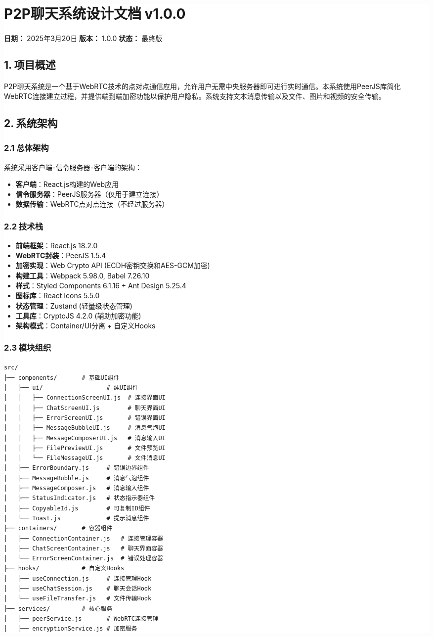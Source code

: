 # P2P聊天系统设计文档 v1.0.0

**日期：** 2025年3月20日
**版本：** 1.0.0
**状态：** 最终版

## 1. 项目概述

P2P聊天系统是一个基于WebRTC技术的点对点通信应用，允许用户无需中央服务器即可进行实时通信。本系统使用PeerJS库简化WebRTC连接建立过程，并提供端到端加密功能以保护用户隐私。系统支持文本消息传输以及文件、图片和视频的安全传输。

## 2. 系统架构

### 2.1 总体架构

系统采用客户端-信令服务器-客户端的架构：
- **客户端**：React.js构建的Web应用
- **信令服务器**：PeerJS服务器（仅用于建立连接）
- **数据传输**：WebRTC点对点连接（不经过服务器）

### 2.2 技术栈

- **前端框架**：React.js 18.2.0
- **WebRTC封装**：PeerJS 1.5.4
- **加密实现**：Web Crypto API (ECDH密钥交换和AES-GCM加密)
- **构建工具**：Webpack 5.98.0, Babel 7.26.10
- **样式**：Styled Components 6.1.16 + Ant Design 5.25.4
- **图标库**：React Icons 5.5.0
- **状态管理**：Zustand (轻量级状态管理)
- **工具库**：CryptoJS 4.2.0 (辅助加密功能)
- **架构模式**：Container/UI分离 + 自定义Hooks

### 2.3 模块组织

```
src/
├── components/       # 基础UI组件
│   ├── ui/                  # 纯UI组件
│   │   ├── ConnectionScreenUI.js  # 连接界面UI
│   │   ├── ChatScreenUI.js        # 聊天界面UI
│   │   ├── ErrorScreenUI.js       # 错误界面UI
│   │   ├── MessageBubbleUI.js     # 消息气泡UI
│   │   ├── MessageComposerUI.js   # 消息输入UI
│   │   ├── FilePreviewUI.js       # 文件预览UI
│   │   └── FileMessageUI.js       # 文件消息UI
│   ├── ErrorBoundary.js     # 错误边界组件
│   ├── MessageBubble.js     # 消息气泡组件
│   ├── MessageComposer.js   # 消息输入组件
│   ├── StatusIndicator.js   # 状态指示器组件
│   ├── CopyableId.js        # 可复制ID组件
│   └── Toast.js             # 提示消息组件
├── containers/       # 容器组件
│   ├── ConnectionContainer.js   # 连接管理容器
│   ├── ChatScreenContainer.js   # 聊天界面容器
│   └── ErrorScreenContainer.js  # 错误处理容器
├── hooks/            # 自定义Hooks
│   ├── useConnection.js     # 连接管理Hook
│   ├── useChatSession.js    # 聊天会话Hook
│   └── useFileTransfer.js   # 文件传输Hook
├── services/         # 核心服务
│   ├── peerService.js       # WebRTC连接管理
│   ├── encryptionService.js # 加密服务
```